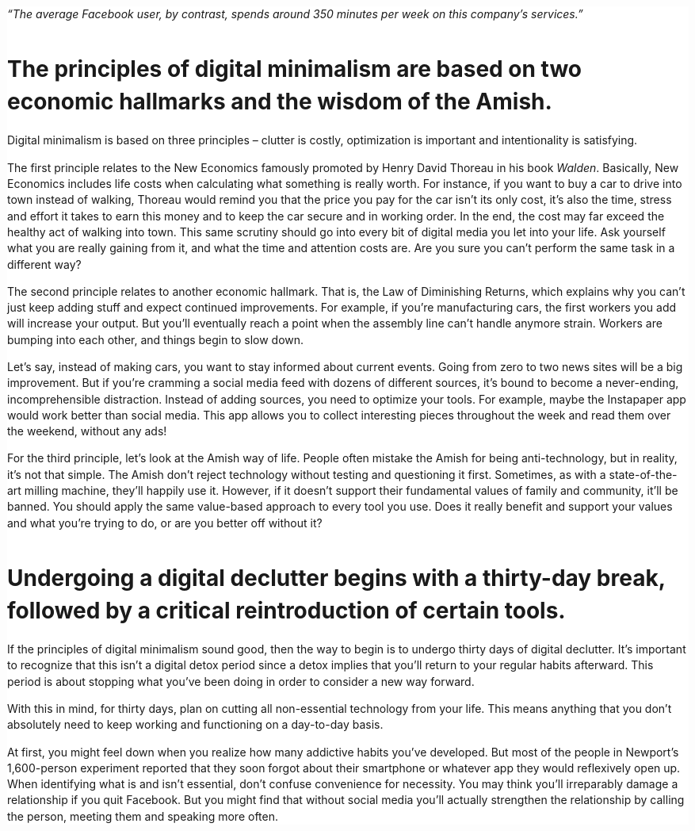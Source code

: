*“The average Facebook user, by contrast, spends around 350 minutes per week on this company’s services.”*

# The principles of digital minimalism are based on two economic hallmarks and the wisdom of the Amish.

Digital minimalism is based on three principles – clutter is costly, optimization is important and intentionality is satisfying.

The first principle relates to the New Economics famously promoted by Henry David Thoreau in his book *Walden*. Basically, New Economics includes life costs when calculating what something is really worth. For instance, if you want to buy a car to drive into town instead of walking, Thoreau would remind you that the price you pay for the car isn’t its only cost, it’s also the time, stress and effort it takes to earn this money and to keep the car secure and in working order. In the end, the cost may far exceed the healthy act of walking into town. This same scrutiny should go into every bit of digital media you let into your life. Ask yourself what you are really gaining from it, and what the time and attention costs are. Are you sure you can’t perform the same task in a different way?

The second principle relates to another economic hallmark. That is, the Law of Diminishing Returns, which explains why you can’t just keep adding stuff and expect continued improvements. For example, if you’re manufacturing cars, the first workers you add will increase your output. But you’ll eventually reach a point when the assembly line can’t handle anymore strain. Workers are bumping into each other, and things begin to slow down.

Let’s say, instead of making cars, you want to stay informed about current events. Going from zero to two news sites will be a big improvement. But if you’re cramming a social media feed with dozens of different sources, it’s bound to become a never-ending, incomprehensible distraction. Instead of adding sources, you need to optimize your tools. For example, maybe the Instapaper app would work better than social media. This app allows you to collect interesting pieces throughout the week and read them over the weekend, without any ads!

For the third principle, let’s look at the Amish way of life. People often mistake the Amish for being anti-technology, but in reality, it’s not that simple. The Amish don’t reject technology without testing and questioning it first. Sometimes, as with a state-of-the-art milling machine, they’ll happily use it. However, if it doesn’t support their fundamental values of family and community, it’ll be banned. You should apply the same value-based approach to every tool you use. Does it really benefit and support your values and what you’re trying to do, or are you better off without it?

# Undergoing a digital declutter begins with a thirty-day break, followed by a critical reintroduction of certain tools.

If the principles of digital minimalism sound good, then the way to begin is to undergo thirty days of digital declutter. It’s important to recognize that this isn’t a digital detox period since a detox implies that you’ll return to your regular habits afterward. This period is about stopping what you’ve been doing in order to consider a new way forward.

With this in mind, for thirty days, plan on cutting all non-essential technology from your life. This means anything that you don’t absolutely need to keep working and functioning on a day-to-day basis.

At first, you might feel down when you realize how many addictive habits you’ve developed. But most of the people in Newport’s 1,600-person experiment reported that they soon forgot about their smartphone or whatever app they would reflexively open up. When identifying what is and isn’t essential, don’t confuse convenience for necessity. You may think you’ll irreparably damage a relationship if you quit Facebook. But you might find that without social media you’ll actually strengthen the relationship by calling the person, meeting them and speaking more often.
